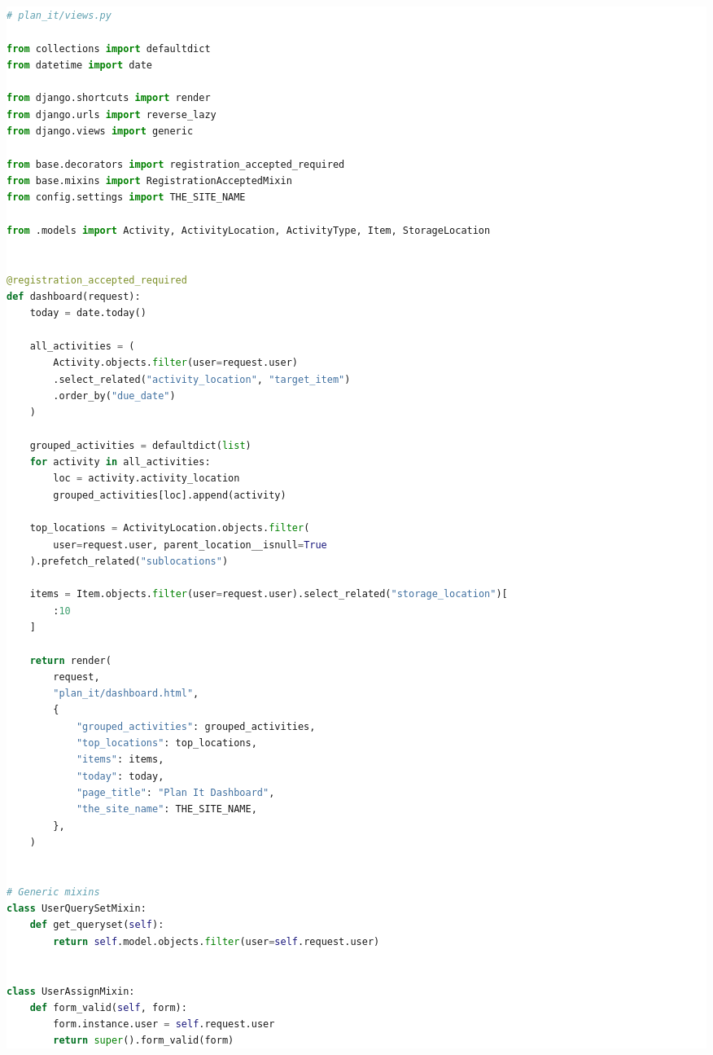```python
# plan_it/views.py

from collections import defaultdict
from datetime import date

from django.shortcuts import render
from django.urls import reverse_lazy
from django.views import generic

from base.decorators import registration_accepted_required
from base.mixins import RegistrationAcceptedMixin
from config.settings import THE_SITE_NAME

from .models import Activity, ActivityLocation, ActivityType, Item, StorageLocation


@registration_accepted_required
def dashboard(request):
    today = date.today()

    all_activities = (
        Activity.objects.filter(user=request.user)
        .select_related("activity_location", "target_item")
        .order_by("due_date")
    )

    grouped_activities = defaultdict(list)
    for activity in all_activities:
        loc = activity.activity_location
        grouped_activities[loc].append(activity)

    top_locations = ActivityLocation.objects.filter(
        user=request.user, parent_location__isnull=True
    ).prefetch_related("sublocations")

    items = Item.objects.filter(user=request.user).select_related("storage_location")[
        :10
    ]

    return render(
        request,
        "plan_it/dashboard.html",
        {
            "grouped_activities": grouped_activities,
            "top_locations": top_locations,
            "items": items,
            "today": today,
            "page_title": "Plan It Dashboard",
            "the_site_name": THE_SITE_NAME,
        },
    )


# Generic mixins
class UserQuerySetMixin:
    def get_queryset(self):
        return self.model.objects.filter(user=self.request.user)


class UserAssignMixin:
    def form_valid(self, form):
        form.instance.user = self.request.user
        return super().form_valid(form)
```